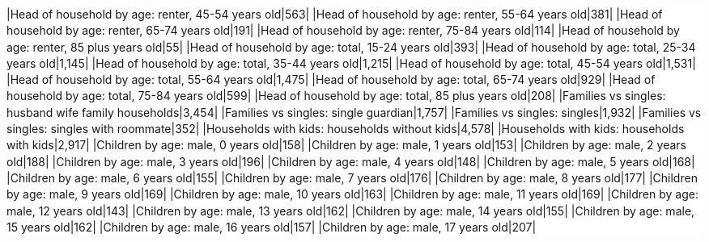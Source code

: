 |Head of household by age: renter, 45-54 years old|563|
|Head of household by age: renter, 55-64 years old|381|
|Head of household by age: renter, 65-74 years old|191|
|Head of household by age: renter, 75-84 years old|114|
|Head of household by age: renter, 85 plus years old|55|
|Head of household by age: total, 15-24 years old|393|
|Head of household by age: total, 25-34 years old|1,145|
|Head of household by age: total, 35-44 years old|1,215|
|Head of household by age: total, 45-54 years old|1,531|
|Head of household by age: total, 55-64 years old|1,475|
|Head of household by age: total, 65-74 years old|929|
|Head of household by age: total, 75-84 years old|599|
|Head of household by age: total, 85 plus years old|208|
|Families vs singles: husband wife family households|3,454|
|Families vs singles: single guardian|1,757|
|Families vs singles: singles|1,932|
|Families vs singles: singles with roommate|352|
|Households with kids: households without kids|4,578|
|Households with kids: households with kids|2,917|
|Children by age: male, 0 years old|158|
|Children by age: male, 1 years old|153|
|Children by age: male, 2 years old|188|
|Children by age: male, 3 years old|196|
|Children by age: male, 4 years old|148|
|Children by age: male, 5 years old|168|
|Children by age: male, 6 years old|155|
|Children by age: male, 7 years old|176|
|Children by age: male, 8 years old|177|
|Children by age: male, 9 years old|169|
|Children by age: male, 10 years old|163|
|Children by age: male, 11 years old|169|
|Children by age: male, 12 years old|143|
|Children by age: male, 13 years old|162|
|Children by age: male, 14 years old|155|
|Children by age: male, 15 years old|162|
|Children by age: male, 16 years old|157|
|Children by age: male, 17 years old|207|